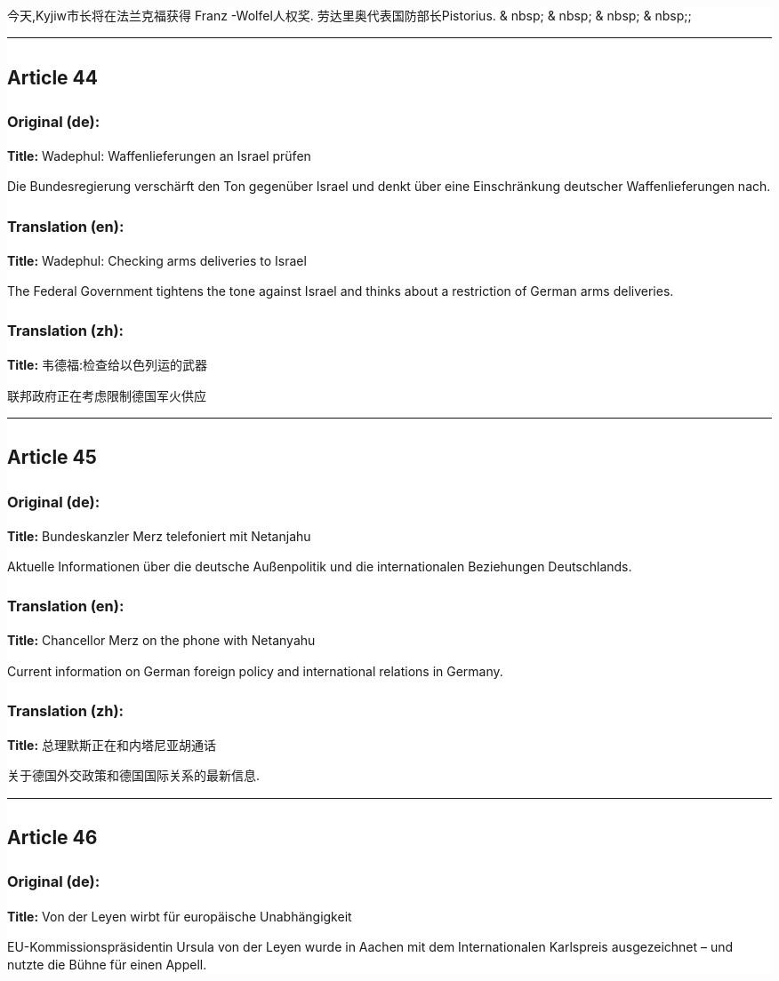 今天,Kyjiw市长将在法兰克福获得 Franz -Wolfel人权奖. 劳达里奥代表国防部长Pistorius. & nbsp; & nbsp; & nbsp; & nbsp;;

---

## Article 44
### Original (de):
**Title:** Wadephul: Waffenlieferungen an Israel prüfen

Die Bundesregierung verschärft den Ton gegenüber Israel und denkt über eine Einschränkung deutscher Waffenlieferungen nach.

### Translation (en):
**Title:** Wadephul: Checking arms deliveries to Israel

The Federal Government tightens the tone against Israel and thinks about a restriction of German arms deliveries.

### Translation (zh):
**Title:** 韦德福:检查给以色列运的武器

联邦政府正在考虑限制德国军火供应

---

## Article 45
### Original (de):
**Title:** Bundeskanzler Merz telefoniert mit Netanjahu

Aktuelle Informationen über die deutsche Außenpolitik und die internationalen Beziehungen Deutschlands.<br />

### Translation (en):
**Title:** Chancellor Merz on the phone with Netanyahu

Current information on German foreign policy and international relations in Germany.<br />

### Translation (zh):
**Title:** 总理默斯正在和内塔尼亚胡通话

关于德国外交政策和德国国际关系的最新信息.

---

## Article 46
### Original (de):
**Title:** Von der Leyen wirbt für europäische Unabhängigkeit

EU-Kommissionspräsidentin Ursula von der Leyen wurde in Aachen mit dem Internationalen Karlspreis ausgezeichnet – und nutzte die Bühne für einen Appell.
